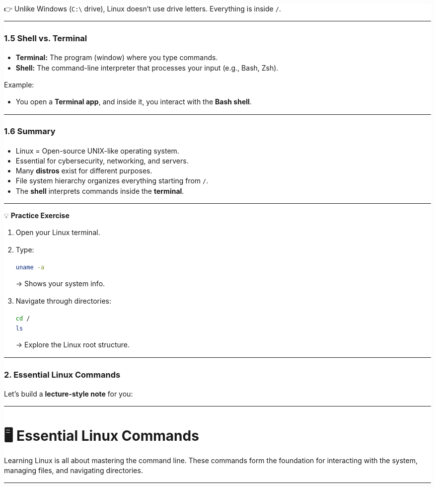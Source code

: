 👉 Unlike Windows (`C:\` drive), Linux doesn’t use drive letters. Everything is inside `/`.

---

### 1.5 Shell vs. Terminal

* **Terminal:** The program (window) where you type commands.
* **Shell:** The command-line interpreter that processes your input (e.g., Bash, Zsh).

Example:

* You open a **Terminal app**, and inside it, you interact with the **Bash shell**.

---

### 1.6 Summary

* Linux = Open-source UNIX-like operating system.
* Essential for cybersecurity, networking, and servers.
* Many **distros** exist for different purposes.
* File system hierarchy organizes everything starting from `/`.
* The **shell** interprets commands inside the **terminal**.

---

💡 **Practice Exercise**

1. Open your Linux terminal.
2. Type:

   ```bash
   uname -a
   ```

   → Shows your system info.
3. Navigate through directories:

   ```bash
   cd /
   ls
   ```

   → Explore the Linux root structure.

---


### **2. Essential Linux Commands**

Let’s build a **lecture-style note** for you:

---

# 🖥️ Essential Linux Commands

Learning Linux is all about mastering the command line. These commands form the foundation for interacting with the system, managing files, and navigating directories.

---